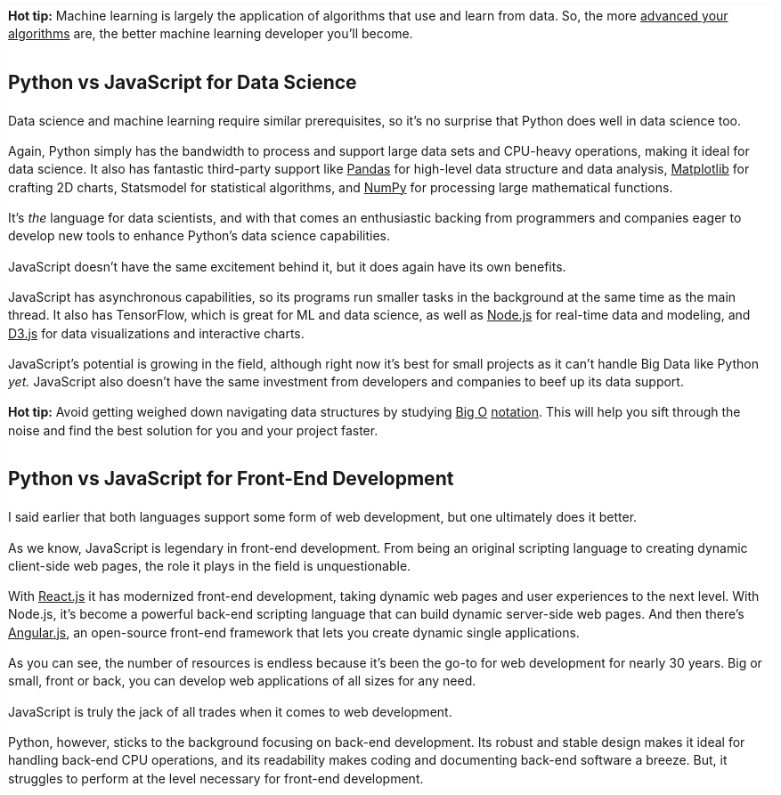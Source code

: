 **Hot tip:** Machine learning is largely the application of algorithms that use and learn from data. So, the more [advanced your algorithms](https://boot.dev/advanced-algorithms-course/) are, the better machine learning developer you’ll become.

## Python vs JavaScript for Data Science

Data science and machine learning require similar prerequisites, so it’s no surprise that Python does well in data science too.

Again, Python simply has the bandwidth to process and support large data sets and CPU-heavy operations, making it ideal for data science. It also has fantastic third-party support like [Pandas](https://pandas.pydata.org/) for high-level data structure and data analysis, [Matplotlib](https://matplotlib.org/) for crafting 2D charts, Statsmodel for statistical algorithms, and [NumPy](https://numpy.org/) for processing large mathematical functions.

It’s _the_ language for data scientists, and with that comes an enthusiastic backing from programmers and companies eager to develop new tools to enhance Python’s data science capabilities.

JavaScript doesn’t have the same excitement behind it, but it does again have its own benefits.

JavaScript has asynchronous capabilities, so its programs run smaller tasks in the background at the same time as the main thread. It also has TensorFlow, which is great for ML and data science, as well as [Node.js](https://nodejs.org/en/) for real-time data and modeling, and [D3.js](https://d3js.org/) for data visualizations and interactive charts.

JavaScript’s potential is growing in the field, although right now it’s best for small projects as it can’t handle Big Data like Python _yet._ JavaScript also doesn’t have the same investment from developers and companies to beef up its data support.

**Hot tip:** Avoid getting weighed down navigating data structures by studying [Big O](https://boot.dev/big-o-data-structures-course/) [notation](https://boot.dev/big-o-data-structures-course/). This will help you sift through the noise and find the best solution for you and your project faster.

## Python vs JavaScript for Front-End Development

I said earlier that both languages support some form of web development, but one ultimately does it better.

As we know, JavaScript is legendary in front-end development. From being an original scripting language to creating dynamic client-side web pages, the role it plays in the field is unquestionable.

With [React.js](https://reactjs.org/) it has modernized front-end development, taking dynamic web pages and user experiences to the next level. With Node.js, it’s become a powerful back-end scripting language that can build dynamic server-side web pages. And then there’s [Angular.js](https://angular.io/), an open-source front-end framework that lets you create dynamic single applications.

As you can see, the number of resources is endless because it’s been the go-to for web development for nearly 30 years. Big or small, front or back, you can develop web applications of all sizes for any need.

JavaScript is truly the jack of all trades when it comes to web development.

Python, however, sticks to the background focusing on back-end development. Its robust and stable design makes it ideal for handling back-end CPU operations, and its readability makes coding and documenting back-end software a breeze. But, it struggles to perform at the level necessary for front-end development.
